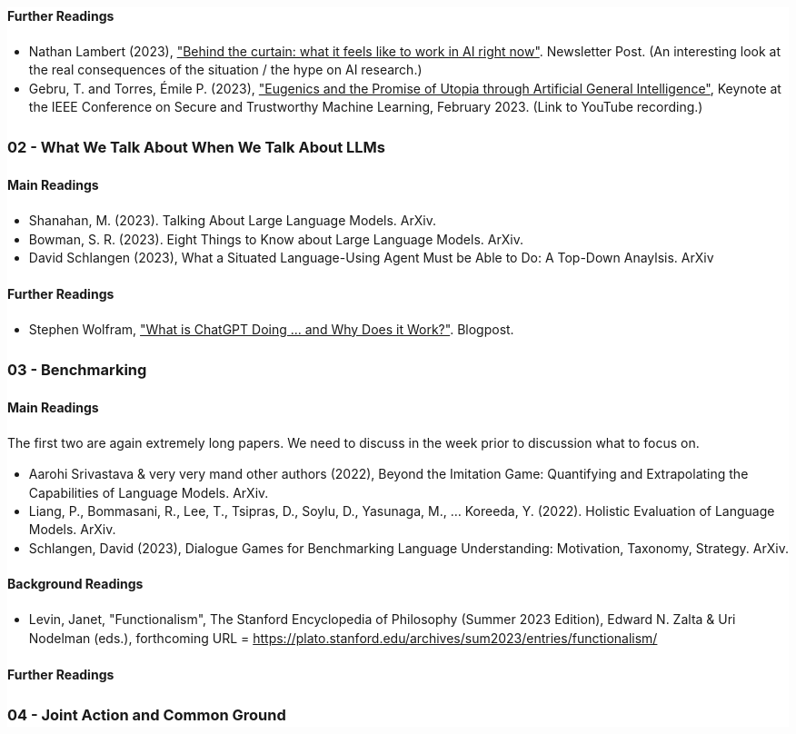 
#### Further Readings

- Nathan Lambert (2023), ["Behind the curtain: what it feels like to work in AI right now"](https://robotic.substack.com/p/behind-the-curtain-ai). Newsletter Post. (An interesting look at the real consequences of the situation / the hype on AI research.)
- Gebru, T. and Torres, Émile P. (2023), ["Eugenics and the Promise of Utopia through Artificial General Intelligence"](https://www.youtube.com/watch?v=P7XT4TWLzJw), Keynote at the IEEE Conference on Secure and Trustworthy Machine Learning, February 2023. (Link to YouTube recording.)




### 02 - What We Talk About When We Talk About LLMs <a name="talk"></a>

#### Main Readings

- Shanahan, M. (2023). Talking About Large Language Models. ArXiv.
- Bowman, S. R. (2023). Eight Things to Know about Large Language Models. ArXiv.
- David Schlangen (2023), What a Situated Language-Using Agent Must be Able to Do: A Top-Down Anaylsis. ArXiv



#### Further Readings
- Stephen Wolfram, ["What is ChatGPT Doing ... and Why Does it Work?"](https://writings.stephenwolfram.com/2023/02/what-is-chatgpt-doing-and-why-does-it-work/). Blogpost.




### 03 - Benchmarking <a name="bench"></a>

#### Main Readings

The first two are again extremely long papers. We need to discuss in the week prior to discussion what to focus on.

- Aarohi Srivastava & very very mand other authors (2022), Beyond the Imitation Game: Quantifying and Extrapolating the Capabilities of Language Models. ArXiv.
- Liang, P., Bommasani, R., Lee, T., Tsipras, D., Soylu, D., Yasunaga, M., … Koreeda, Y. (2022). Holistic Evaluation of Language Models. ArXiv.
- Schlangen, David (2023), Dialogue Games for Benchmarking Language Understanding: Motivation, Taxonomy, Strategy. ArXiv.

#### Background Readings

- Levin, Janet, "Functionalism", The Stanford Encyclopedia of Philosophy (Summer 2023 Edition), Edward N. Zalta & Uri Nodelman (eds.), forthcoming URL = <https://plato.stanford.edu/archives/sum2023/entries/functionalism/>


#### Further Readings




### 04 - Joint Action and Common Ground <a name="cg"></a>
